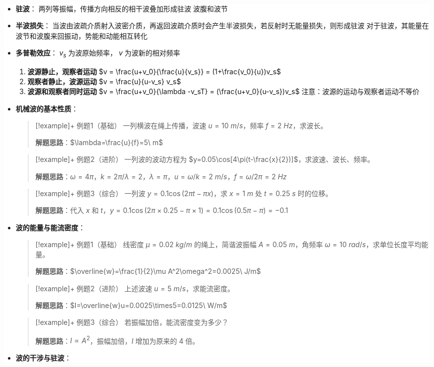 - **驻波**：
  两列等振幅，传播方向相反的相干波叠加形成驻波
  波腹和波节

- **半波损失**：
  当波由波疏介质射入波密介质，再返回波疏介质时会产生半波损失，若反射时无能量损失，则形成驻波
  对于驻波，其能量在波节和波腹来回振动，势能和动能相互转化

- **多普勒效应**：
  $v_s$
  为波原始频率，
  $v$
  为波新的相对频率
  1. **波源静止，观察者运动**
  $v = \frac{u+v_0}{\frac{u}{v_s}} = (1+\frac{v_0}{u})v_s$
  2. **观察者静止，波源运动**
  $v = \frac{u}{u-v_s} v_s$
  3. **波源和观察者同时运动**
  $v = \frac{u+v_0}{\lambda -v_sT} = (\frac{u+v_0}{u-v_s})v_s$
  注意：波源的运动与观察者运动不等价

- **机械波的基本性质**：

  >[!example]+ 例题1（基础）
  > 一列横波在绳上传播，波速 $u=10\ m/s$，频率 $f=2\ Hz$，求波长。
  >
  > **解题思路**：$\lambda=\frac{u}{f}=5\ m$

  >[!example]+ 例题2（进阶）
  > 一列波的波动方程为 $y=0.05\cos[4\pi(t-\frac{x}{2})]$，求波速、波长、频率。
  >
  > **解题思路**：$\omega=4\pi$，$k=2\pi/\lambda=2$，$\lambda=\pi$，$u=\omega/k=2\ m/s$，$f=\omega/2\pi=2\ Hz$

  >[!example]+ 例题3（综合）
  > 一列波 $y=0.1\cos(2\pi t-\pi x)$，求 $x=1\ m$ 处 $t=0.25\ s$ 时的位移。
  >
  > **解题思路**：代入 $x$ 和 $t$，$y=0.1\cos(2\pi\times0.25-\pi\times1)=0.1\cos(0.5\pi-\pi)=-0.1$

- **波的能量与能流密度**：

  >[!example]+ 例题1（基础）
  > 线密度 $\mu=0.02\ kg/m$ 的绳上，简谐波振幅 $A=0.05\ m$，角频率 $\omega=10\ rad/s$，求单位长度平均能量。
  >
  > **解题思路**：$\overline{w}=\frac{1}{2}\mu A^2\omega^2=0.0025\ J/m$

  >[!example]+ 例题2（进阶）
  > 上述波速 $u=5\ m/s$，求能流密度。
  >
  > **解题思路**：$I=\overline{w}u=0.0025\times5=0.0125\ W/m$

  >[!example]+ 例题3（综合）
  > 若振幅加倍，能流密度变为多少？
  >
  > **解题思路**：$I\propto A^2$，振幅加倍，$I$ 增加为原来的 4 倍。

- **波的干涉与驻波**：
